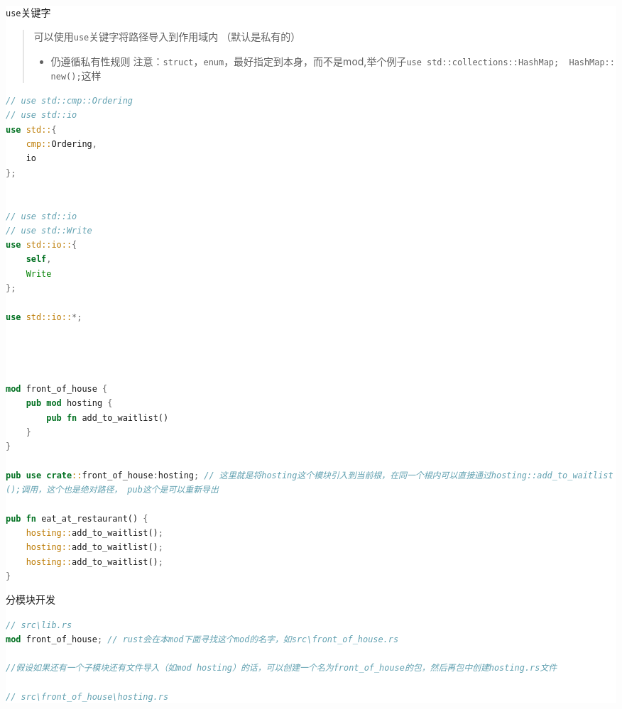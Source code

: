 `use`关键字

>可以使用`use`关键字将路径导入到作用域内 （默认是私有的）
>- 仍遵循私有性规则
>注意：`struct`，`enum`，最好指定到本身，而不是mod,举个例子`use std::collections::HashMap;  HashMap::new();`这样


```rust
// use std::cmp::Ordering
// use std::io
use std::{
	cmp::Ordering,
	io
};


// use std::io
// use std::Write
use std::io::{
	self,
	Write
};

use std::io::*;




mod front_of_house {
	pub mod hosting {
		pub fn add_to_waitlist() 
	}
}

pub use crate::front_of_house:hosting; // 这里就是将hosting这个模块引入到当前根，在同一个根内可以直接通过hosting::add_to_waitlist();调用，这个也是绝对路径， pub这个是可以重新导出

pub fn eat_at_restaurant() {
	hosting::add_to_waitlist();
	hosting::add_to_waitlist();
	hosting::add_to_waitlist();
}
```


分模块开发

```rust
// src\lib.rs
mod front_of_house; // rust会在本mod下面寻找这个mod的名字，如src\front_of_house.rs

//假设如果还有一个子模块还有文件导入（如mod hosting）的话，可以创建一个名为front_of_house的包，然后再包中创建hosting.rs文件

// src\front_of_house\hosting.rs
```

